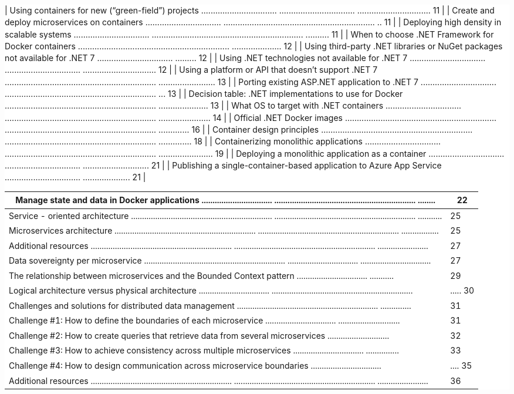 | Using containers for new (“green-field”) projects ................................ ................................ ...............................  11                                       |
| Create and deploy microservices on containers ................................ ................................................................ ..  11                                        |
| Deploying high density in scalable systems ................................ ................................................................ ..........  11                                   |
| When to choose .NET Framework for Docker containers ................................................................ .....................  12                                                |
| Using third-party .NET libraries or NuGet packages not available for .NET 7  ................................ .........  12                                                                   |
| Using .NET technologies not available for .NET 7 ................................ ................................ ...............................  12                                        |
| Using a platform or API that doesn’t support .NET 7  ................................................................ ........................  13                                            |
| Porting existing ASP.NET application to .NET 7 ................................ ................................................................ ...  13                                      |
| Decision table: .NET implementations to use for Docker ................................................................ .....................  13                                             |
| What OS to target with .NET containers ................................ ................................................................ ......................  14                           |
| Official .NET Docker images  ................................................................ ................................................................ .............  16              |
| Container design principles  ................................................................ ................................................................ ..............  18             |
| Containerizing monolithic applications  ................................ ................................................................ .......................  19                         |
| Deploying a monolithic application as a container ................................ ................................ ............................  21                                          |
| Publishing a single-container-based application to Azure App Service ................................ ....................  21                                                                |

| Manage state and data in Docker applications  ................................ ................................................................ ........                        | 22                      |
|---------------------------------------------------------------------------------------------------------------------------------------------------------------------------------|-------------------------|
| Service - oriented architecture ................................................................ ................................................................ ...........   | 25                      |
| Microservices architecture ................................................................ ................................................................ .................  | 25                      |
| Additional resources  ................................................................ ................................................................ ....................... | 27                      |
| Data sovereignty per microservice  ................................................................ ................................ ................................           | 27                      |
| The relationship between microservices and the Bounded Context pattern ................................ ...........                                                             | 29                      |
| Logical architecture versus physical architecture ................................ ................................................................                             | .....  30               |
| Challenges and solutions for distributed data management ................................................................ ..............                                        | 31                      |
| Challenge #1: How to define the boundaries of each microservice ................................ ............................                                                   | 31                      |
| Challenge #2: How to create queries that retrieve data from several microservices ............................                                                                  | 32                      |
| Challenge #3: How to achieve consistency across multiple microservices  ................................ ...............                                                        | 33                      |
| Challenge #4: How to design communication across microservice boundaries  ................................                                                                      | ....  35                |
| Additional resources  ................................................................ ................................................................ ....................... | 36                      |